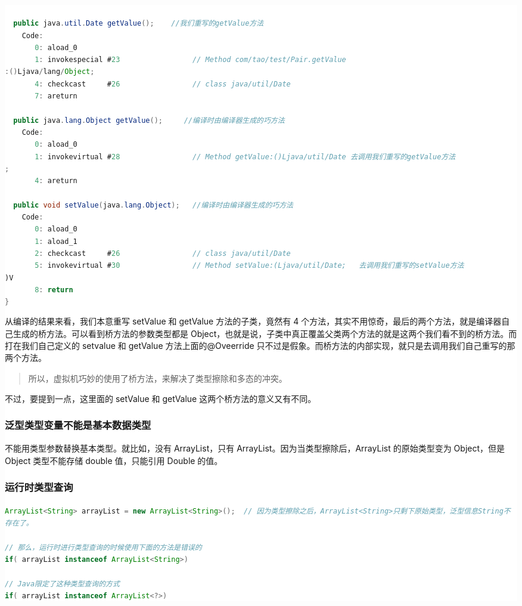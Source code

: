 ```java
 
  public java.util.Date getValue();    //我们重写的getValue方法
    Code:
       0: aload_0
       1: invokespecial #23                 // Method com/tao/test/Pair.getValue
:()Ljava/lang/Object;
       4: checkcast     #26                 // class java/util/Date
       7: areturn
 
  public java.lang.Object getValue();     //编译时由编译器生成的巧方法
    Code:
       0: aload_0
       1: invokevirtual #28                 // Method getValue:()Ljava/util/Date 去调用我们重写的getValue方法
;
       4: areturn
 
  public void setValue(java.lang.Object);   //编译时由编译器生成的巧方法
    Code:
       0: aload_0
       1: aload_1
       2: checkcast     #26                 // class java/util/Date
       5: invokevirtual #30                 // Method setValue:(Ljava/util/Date;   去调用我们重写的setValue方法
)V
       8: return
}
```

从编译的结果来看，我们本意重写 setValue 和 getValue 方法的子类，竟然有 4 个方法，其实不用惊奇，最后的两个方法，就是编译器自己生成的桥方法。可以看到桥方法的参数类型都是 Object，也就是说，子类中真正覆盖父类两个方法的就是这两个我们看不到的桥方法。而打在我们自己定义的 setvalue 和 getValue 方法上面的@Oveerride 只不过是假象。而桥方法的内部实现，就只是去调用我们自己重写的那两个方法。

> 所以，虚拟机巧妙的使用了桥方法，来解决了类型擦除和多态的冲突。

不过，要提到一点，这里面的 setValue 和 getValue 这两个桥方法的意义又有不同。

### 泛型类型变量不能是基本数据类型

不能用类型参数替换基本类型。就比如，没有 ArrayList，只有 ArrayList。因为当类型擦除后，ArrayList 的原始类型变为 Object，但是 Object 类型不能存储 double 值，只能引用 Double 的值。

### 运行时类型查询

```java
ArrayList<String> arrayList = new ArrayList<String>();  // 因为类型擦除之后，ArrayList<String>只剩下原始类型，泛型信息String不存在了。

// 那么，运行时进行类型查询的时候使用下面的方法是错误的
if( arrayList instanceof ArrayList<String>) 

// Java限定了这种类型查询的方式
if( arrayList instanceof ArrayList<?>)
```
